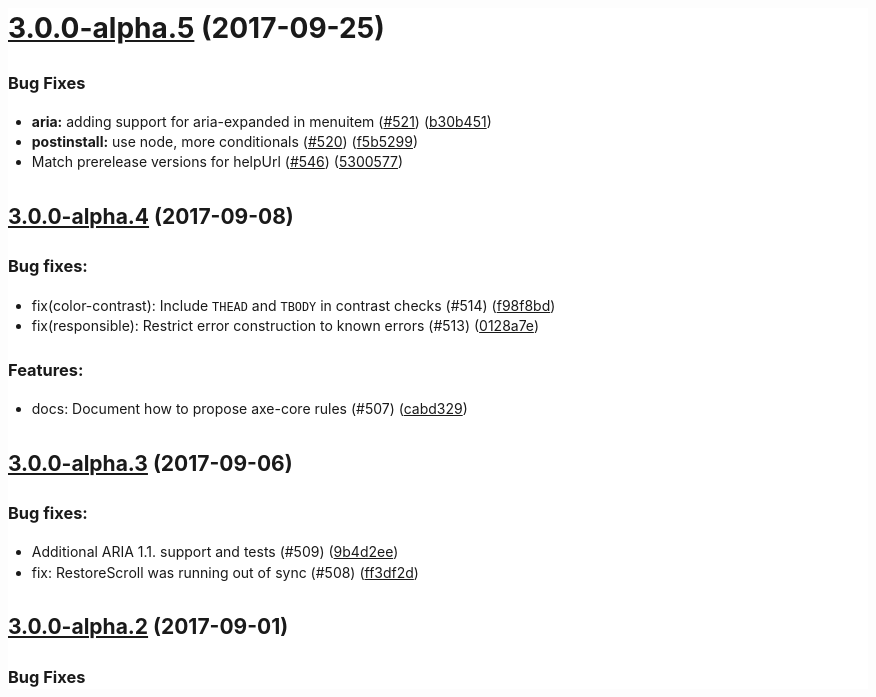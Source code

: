 <a name="3.0.0-alpha.5"></a>

# [3.0.0-alpha.5](https://github.com/dequelabs/axe-core/compare/v3.0.0-alpha.4...v3.0.0-alpha.5) (2017-09-25)

### Bug Fixes

- **aria:** adding support for aria-expanded in menuitem ([#521](https://github.com/dequelabs/axe-core/issues/521)) ([b30b451](https://github.com/dequelabs/axe-core/commit/b30b451))
- **postinstall:** use node, more conditionals ([#520](https://github.com/dequelabs/axe-core/issues/520)) ([f5b5299](https://github.com/dequelabs/axe-core/commit/f5b5299))
- Match prerelease versions for helpUrl ([#546](https://github.com/dequelabs/axe-core/issues/546)) ([5300577](https://github.com/dequelabs/axe-core/commit/5300577))

<a name="3.0.0-alpha.4"></a>

## [3.0.0-alpha.4](https://github.com/dequelabs/axe-core/compare/v3.0.0-alpha.3...v3.0.0-alpha.4) (2017-09-08)

### Bug fixes:

- fix(color-contrast): Include `THEAD` and `TBODY` in contrast checks (#514) ([f98f8bd](https://github.com/dequelabs/axe-core/commit/f98f8bdacc551579c259aefd88bef41ed8157b68))
- fix(responsible): Restrict error construction to known errors (#513) ([0128a7e](https://github.com/dequelabs/axe-core/commit/0128a7ea47847b9fa04dbf98327f4bc1760c5e11))

### Features:

- docs: Document how to propose axe-core rules (#507) ([cabd329](https://github.com/dequelabs/axe-core/commit/cabd3297afbbfe9dbcc41a168b5529ba52f408ba))

<a name="3.0.0-alpha.3"></a>

## [3.0.0-alpha.3](https://github.com/dequelabs/axe-core/compare/v3.0.0-alpha.2...v3.0.0-alpha.3) (2017-09-06)

### Bug fixes:

- Additional ARIA 1.1. support and tests (#509) ([9b4d2ee](https://github.com/dequelabs/axe-core/commit/9b4d2eea4fcb2c48bab71e442da3a588b3893853))
- fix: RestoreScroll was running out of sync (#508) ([ff3df2d](https://github.com/dequelabs/axe-core/commit/ff3df2d9b2c01c1ca0d12c1fcaf136528287fb6d))

<a name="3.0.0-alpha.2"></a>

## [3.0.0-alpha.2](https://github.com/dequelabs/axe-core/compare/v3.0.0-alpha.1...v3.0.0-alpha.2) (2017-09-01)

### Bug Fixes
